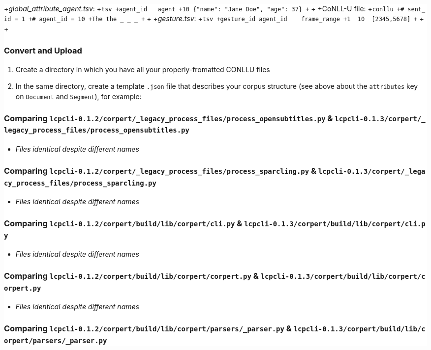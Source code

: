 +*global_attribute_agent.tsv*:
+```tsv
+agent_id	agent
+10	{"name": "Jane Doe", "age": 37}
+```
+
+CoNLL-U file:
+```conllu
+# sent_id = 1
+# agent_id = 10
+The the _ _ _
+```
+
+*gesture.tsv*:
+```tsv
+gesture_id	agent_id	frame_range
+1	10	[2345,5678]
+```
+
+
 ### Convert and Upload
 
 1. Create a directory in which you have all your properly-fromatted CONLLU files
 
 2. In the same directory, create a template `.json` file that describes your corpus structure (see above about the `attributes` key on `Document` and `Segment`), for example:
 
 ```json
```

### Comparing `lcpcli-0.1.2/corpert/_legacy_process_files/process_opensubtitles.py` & `lcpcli-0.1.3/corpert/_legacy_process_files/process_opensubtitles.py`

 * *Files identical despite different names*

### Comparing `lcpcli-0.1.2/corpert/_legacy_process_files/process_sparcling.py` & `lcpcli-0.1.3/corpert/_legacy_process_files/process_sparcling.py`

 * *Files identical despite different names*

### Comparing `lcpcli-0.1.2/corpert/build/lib/corpert/cli.py` & `lcpcli-0.1.3/corpert/build/lib/corpert/cli.py`

 * *Files identical despite different names*

### Comparing `lcpcli-0.1.2/corpert/build/lib/corpert/corpert.py` & `lcpcli-0.1.3/corpert/build/lib/corpert/corpert.py`

 * *Files identical despite different names*

### Comparing `lcpcli-0.1.2/corpert/build/lib/corpert/parsers/_parser.py` & `lcpcli-0.1.3/corpert/build/lib/corpert/parsers/_parser.py`
